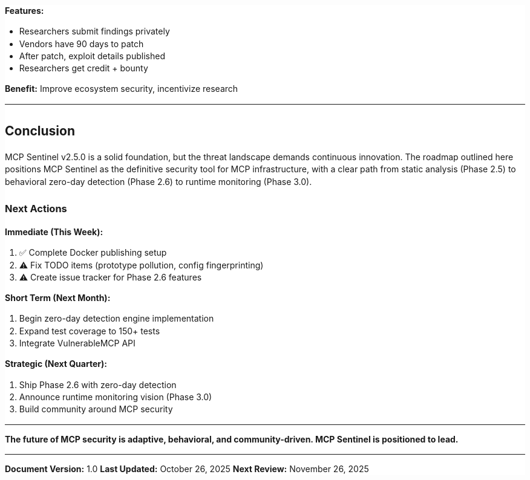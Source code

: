 **Features:**
- Researchers submit findings privately
- Vendors have 90 days to patch
- After patch, exploit details published
- Researchers get credit + bounty

**Benefit:** Improve ecosystem security, incentivize research

---

## Conclusion

MCP Sentinel v2.5.0 is a solid foundation, but the threat landscape demands continuous innovation. The roadmap outlined here positions MCP Sentinel as the definitive security tool for MCP infrastructure, with a clear path from static analysis (Phase 2.5) to behavioral zero-day detection (Phase 2.6) to runtime monitoring (Phase 3.0).

### Next Actions

**Immediate (This Week):**
1. ✅ Complete Docker publishing setup
2. ⚠️ Fix TODO items (prototype pollution, config fingerprinting)
3. ⚠️ Create issue tracker for Phase 2.6 features

**Short Term (Next Month):**
1. Begin zero-day detection engine implementation
2. Expand test coverage to 150+ tests
3. Integrate VulnerableMCP API

**Strategic (Next Quarter):**
1. Ship Phase 2.6 with zero-day detection
2. Announce runtime monitoring vision (Phase 3.0)
3. Build community around MCP security

---

**The future of MCP security is adaptive, behavioral, and community-driven. MCP Sentinel is positioned to lead.**

---

**Document Version:** 1.0
**Last Updated:** October 26, 2025
**Next Review:** November 26, 2025
